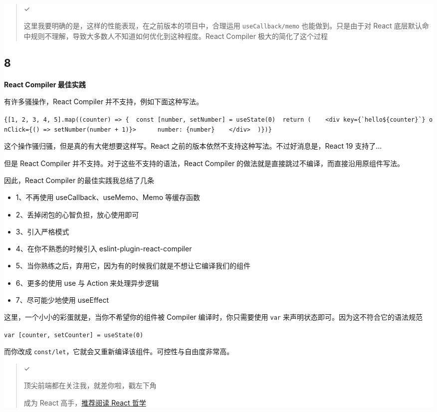 > ✓
> 
> 这里我要明确的是，这样的性能表现，在之前版本的项目中，合理运用 `useCallback/memo` 也能做到。只是由于对 React 底层默认命中规则不理解，导致大多数人不知道如何优化到这种程度。React Compiler 极大的简化了这个过程

8
-

**React Compiler 最佳实践**

有许多骚操作，React Compiler 并不支持，例如下面这种写法。

```
{[1, 2, 3, 4, 5].map((counter) => {  const [number, setNumber] = useState(0)  return (    <div key={`hello${counter}`} onClick={() => setNumber(number + 1)}>      number: {number}    </div>  )})}
```

这个操作骚归骚，但是真的有大佬想要这样写。React 之前的版本依然不支持这种写法。不过好消息是，React 19 支持了...

但是 React Compiler 并不支持。对于这些不支持的语法，React Compiler 的做法就是直接跳过不编译，而直接沿用原组件写法。

因此，React Compiler 的最佳实践我总结了几条

*   1、不再使用 useCallback、useMemo、Memo 等缓存函数
    
*   2、丢掉闭包的心智负担，放心使用即可
    
*   3、引入严格模式
    
*   4、在你不熟悉的时候引入 eslint-plugin-react-compiler
    
*   5、当你熟练之后，弃用它，因为有的时候我们就是不想让它编译我们的组件
    
*   6、更多的使用 use 与 Action 来处理异步逻辑
    
*   7、尽可能少地使用 useEffect
    

这里，一个小小的彩蛋就是，当你不希望你的组件被 Compiler 编译时，你只需要使用 `var` 来声明状态即可。因为这不符合它的语法规范

```
var [counter, setCounter] = useState(0)
```

而你改成 `const/let`，它就会又重新编译该组件。可控性与自由度非常高。

> ✓
> 
> 顶尖前端都在关注我，就差你啦，戳左下角
> 
> 成为 React 高手，[推荐阅读 React 哲学](http://mp.weixin.qq.com/s?__biz=MzI4NjE3MzQzNg==&mid=2649867007&idx=1&sn=6443ff970cd077bbb50de74ce84afa06&chksm=f3e5936cc4921a7aba3fbf748b2f5a40369d8be7b6b2acf618f0701f477abea48b00e953165e&scene=21#wechat_redirect)